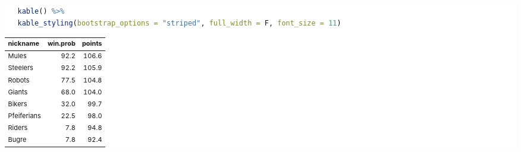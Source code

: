 ```r
   kable() %>%
   kable_styling(bootstrap_options = "striped", full_width = F, font_size = 11)
```

<table class="table table-striped" style="font-size: 11px; width: auto !important; margin-left: auto; margin-right: auto;">
 <thead>
  <tr>
   <th style="text-align:left;"> nickname </th>
   <th style="text-align:right;"> win.prob </th>
   <th style="text-align:right;"> points </th>
  </tr>
 </thead>
<tbody>
  <tr>
   <td style="text-align:left;"> Mules </td>
   <td style="text-align:right;"> 92.2 </td>
   <td style="text-align:right;"> 106.6 </td>
  </tr>
  <tr>
   <td style="text-align:left;"> Steelers </td>
   <td style="text-align:right;"> 92.2 </td>
   <td style="text-align:right;"> 105.9 </td>
  </tr>
  <tr>
   <td style="text-align:left;"> Robots </td>
   <td style="text-align:right;"> 77.5 </td>
   <td style="text-align:right;"> 104.8 </td>
  </tr>
  <tr>
   <td style="text-align:left;"> Giants </td>
   <td style="text-align:right;"> 68.0 </td>
   <td style="text-align:right;"> 104.0 </td>
  </tr>
  <tr>
   <td style="text-align:left;"> Bikers </td>
   <td style="text-align:right;"> 32.0 </td>
   <td style="text-align:right;"> 99.7 </td>
  </tr>
  <tr>
   <td style="text-align:left;"> Pfeiferians </td>
   <td style="text-align:right;"> 22.5 </td>
   <td style="text-align:right;"> 98.0 </td>
  </tr>
  <tr>
   <td style="text-align:left;"> Riders </td>
   <td style="text-align:right;"> 7.8 </td>
   <td style="text-align:right;"> 94.8 </td>
  </tr>
  <tr>
   <td style="text-align:left;"> Bugre </td>
   <td style="text-align:right;"> 7.8 </td>
   <td style="text-align:right;"> 92.4 </td>
  </tr>
</tbody>
</table>
